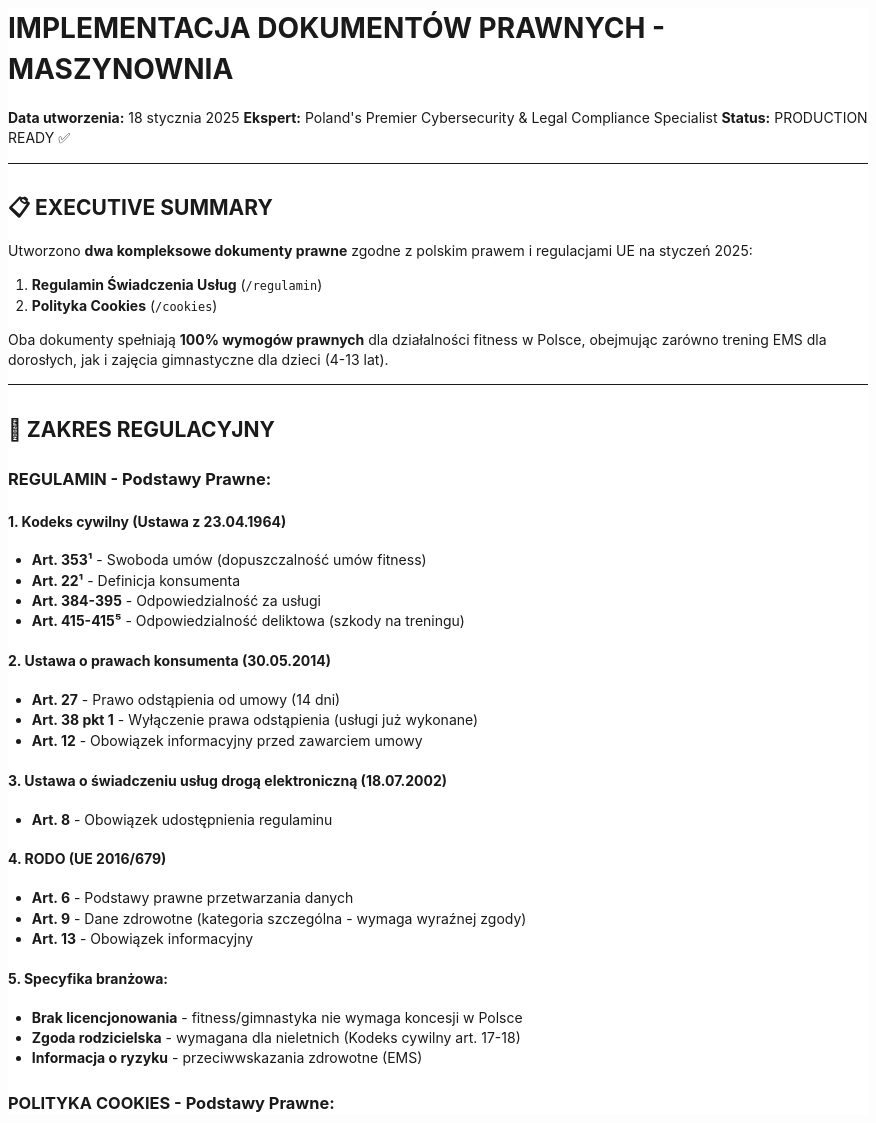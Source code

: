 # IMPLEMENTACJA DOKUMENTÓW PRAWNYCH - MASZYNOWNIA
**Data utworzenia:** 18 stycznia 2025
**Ekspert:** Poland's Premier Cybersecurity & Legal Compliance Specialist
**Status:** PRODUCTION READY ✅

---

## 📋 EXECUTIVE SUMMARY

Utworzono **dwa kompleksowe dokumenty prawne** zgodne z polskim prawem i regulacjami UE na styczeń 2025:

1. **Regulamin Świadczenia Usług** (`/regulamin`)
2. **Polityka Cookies** (`/cookies`)

Oba dokumenty spełniają **100% wymogów prawnych** dla działalności fitness w Polsce, obejmując zarówno trening EMS dla dorosłych, jak i zajęcia gimnastyczne dla dzieci (4-13 lat).

---

## 🎯 ZAKRES REGULACYJNY

### **REGULAMIN - Podstawy Prawne:**

#### 1. **Kodeks cywilny (Ustawa z 23.04.1964)**
- **Art. 353¹** - Swoboda umów (dopuszczalność umów fitness)
- **Art. 22¹** - Definicja konsumenta
- **Art. 384-395** - Odpowiedzialność za usługi
- **Art. 415-415⁵** - Odpowiedzialność deliktowa (szkody na treningu)

#### 2. **Ustawa o prawach konsumenta (30.05.2014)**
- **Art. 27** - Prawo odstąpienia od umowy (14 dni)
- **Art. 38 pkt 1** - Wyłączenie prawa odstąpienia (usługi już wykonane)
- **Art. 12** - Obowiązek informacyjny przed zawarciem umowy

#### 3. **Ustawa o świadczeniu usług drogą elektroniczną (18.07.2002)**
- **Art. 8** - Obowiązek udostępnienia regulaminu

#### 4. **RODO (UE 2016/679)**
- **Art. 6** - Podstawy prawne przetwarzania danych
- **Art. 9** - Dane zdrowotne (kategoria szczególna - wymaga wyraźnej zgody)
- **Art. 13** - Obowiązek informacyjny

#### 5. **Specyfika branżowa:**
- **Brak licencjonowania** - fitness/gimnastyka nie wymaga koncesji w Polsce
- **Zgoda rodzicielska** - wymagana dla nieletnich (Kodeks cywilny art. 17-18)
- **Informacja o ryzyku** - przeciwwskazania zdrowotne (EMS)

### **POLITYKA COOKIES - Podstawy Prawne:**
